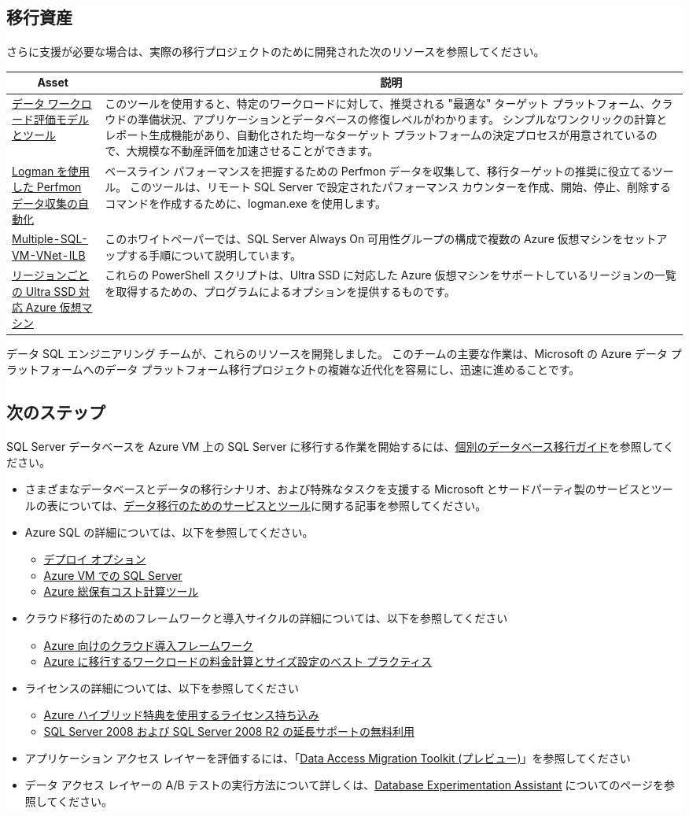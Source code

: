 ## <a name="migration-assets"></a>移行資産 

さらに支援が必要な場合は、実際の移行プロジェクトのために開発された次のリソースを参照してください。

|Asset  |説明  |
|---------|---------|
|[データ ワークロード評価モデルとツール](https://www.microsoft.com/download/details.aspx?id=103130)| このツールを使用すると、特定のワークロードに対して、推奨される "最適な" ターゲット プラットフォーム、クラウドの準備状況、アプリケーションとデータベースの修復レベルがわかります。 シンプルなワンクリックの計算とレポート生成機能があり、自動化された均一なターゲット プラットフォームの決定プロセスが用意されているので、大規模な不動産評価を加速させることができます。|
|[Logman を使用した Perfmon データ収集の自動化](https://www.microsoft.com/download/details.aspx?id=103114)|ベースライン パフォーマンスを把握するための Perfmon データを収集して、移行ターゲットの推奨に役立てるツール。 このツールは、リモート SQL Server で設定されたパフォーマンス カウンターを作成、開始、停止、削除するコマンドを作成するために、logman.exe を使用します。|
|[Multiple-SQL-VM-VNet-ILB](https://www.microsoft.com/download/details.aspx?id=103104)|このホワイトペーパーでは、SQL Server Always On 可用性グループの構成で複数の Azure 仮想マシンをセットアップする手順について説明しています。|
|[リージョンごとの Ultra SSD 対応 Azure 仮想マシン](https://www.microsoft.com/download/details.aspx?id=103105)|これらの PowerShell スクリプトは、Ultra SSD に対応した Azure 仮想マシンをサポートしているリージョンの一覧を取得するための、プログラムによるオプションを提供するものです。|

データ SQL エンジニアリング チームが、これらのリソースを開発しました。 このチームの主要な作業は、Microsoft の Azure データ プラットフォームへのデータ プラットフォーム移行プロジェクトの複雑な近代化を容易にし、迅速に進めることです。

## <a name="next-steps"></a>次のステップ

SQL Server データベースを Azure VM 上の SQL Server に移行する作業を開始するには、[個別のデータベース移行ガイド](sql-server-to-sql-on-azure-vm-individual-databases-guide.md)を参照してください。 

- さまざまなデータベースとデータの移行シナリオ、および特殊なタスクを支援する Microsoft とサードパーティ製のサービスとツールの表については、[データ移行のためのサービスとツール](../../../dms/dms-tools-matrix.md)に関する記事を参照してください。

- Azure SQL の詳細については、以下を参照してください。
   - [デプロイ オプション](../../azure-sql-iaas-vs-paas-what-is-overview.md)
   - [Azure VM での SQL Server](../../virtual-machines/windows/sql-server-on-azure-vm-iaas-what-is-overview.md)
   - [Azure 総保有コスト計算ツール](https://azure.microsoft.com/pricing/tco/calculator/) 


- クラウド移行のためのフレームワークと導入サイクルの詳細については、以下を参照してください
   -  [Azure 向けのクラウド導入フレームワーク](/azure/cloud-adoption-framework/migrate/azure-best-practices/contoso-migration-scale)
   -  [Azure に移行するワークロードの料金計算とサイズ設定のベスト プラクティス](/azure/cloud-adoption-framework/migrate/azure-best-practices/migrate-best-practices-costs) 

- ライセンスの詳細については、以下を参照してください
   - [Azure ハイブリッド特典を使用するライセンス持ち込み](../../virtual-machines/windows/licensing-model-azure-hybrid-benefit-ahb-change.md)
   - [SQL Server 2008 および SQL Server 2008 R2 の延長サポートの無料利用](../../virtual-machines/windows/sql-server-2008-extend-end-of-support.md)


- アプリケーション アクセス レイヤーを評価するには、「[Data Access Migration Toolkit (プレビュー)](https://marketplace.visualstudio.com/items?itemName=ms-databasemigration.data-access-migration-toolkit)」を参照してください
- データ アクセス レイヤーの A/B テストの実行方法について詳しくは、[Database Experimentation Assistant](/sql/dea/database-experimentation-assistant-overview) についてのページを参照してください。
